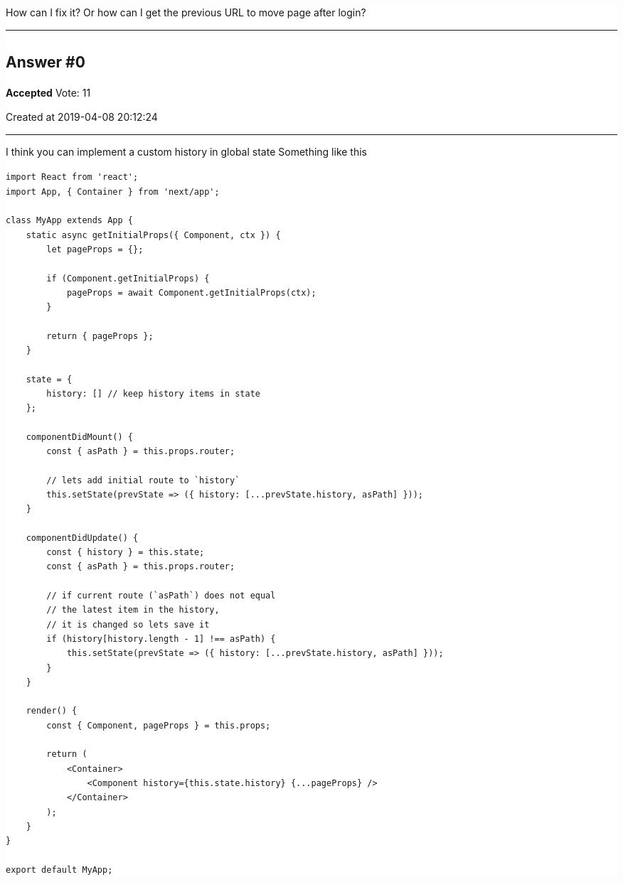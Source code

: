 How can I fix it? Or how can I get the previous URL to move page after login?


----------
        
## Answer \#0

**Accepted** Vote: 11

Created at 2019-04-08 20:12:24

------------

I think you can implement a custom history in global state
Something like this

```
import React from 'react';
import App, { Container } from 'next/app';

class MyApp extends App {
    static async getInitialProps({ Component, ctx }) {
        let pageProps = {};

        if (Component.getInitialProps) {
            pageProps = await Component.getInitialProps(ctx);
        }

        return { pageProps };
    }

    state = {
        history: [] // keep history items in state
    };

    componentDidMount() {
        const { asPath } = this.props.router;

        // lets add initial route to `history`
        this.setState(prevState => ({ history: [...prevState.history, asPath] }));
    }

    componentDidUpdate() {
        const { history } = this.state;
        const { asPath } = this.props.router;

        // if current route (`asPath`) does not equal
        // the latest item in the history,
        // it is changed so lets save it
        if (history[history.length - 1] !== asPath) {
            this.setState(prevState => ({ history: [...prevState.history, asPath] }));
        }
    }

    render() {
        const { Component, pageProps } = this.props;

        return (
            <Container>
                <Component history={this.state.history} {...pageProps} />
            </Container>
        );
    }
}

export default MyApp;
```